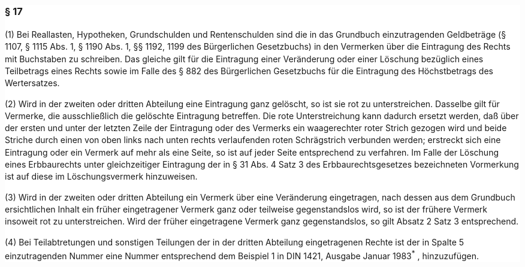 </div>

</div>

<span id="BJNR706370935BJNE003404311.html"></span>

### § 17  

<div>

<div class="jnhtml">

<div>

<div class="jurAbsatz">

(1) Bei Reallasten, Hypotheken, Grundschulden und Rentenschulden sind
die in das Grundbuch einzutragenden Geldbeträge (§ 1107, § 1115 Abs. 1,
§ 1190 Abs. 1, §§ 1192, 1199 des Bürgerlichen Gesetzbuchs) in den
Vermerken über die Eintragung des Rechts mit Buchstaben zu schreiben.
Das gleiche gilt für die Eintragung einer Veränderung oder einer
Löschung bezüglich eines Teilbetrags eines Rechts sowie im Falle des §
882 des Bürgerlichen Gesetzbuchs für die Eintragung des Höchstbetrags
des Wertersatzes.

</div>

<div class="jurAbsatz">

(2) Wird in der zweiten oder dritten Abteilung eine Eintragung ganz
gelöscht, so ist sie rot zu unterstreichen. Dasselbe gilt für Vermerke,
die ausschließlich die gelöschte Eintragung betreffen. Die rote
Unterstreichung kann dadurch ersetzt werden, daß über der ersten und
unter der letzten Zeile der Eintragung oder des Vermerks ein
waagerechter roter Strich gezogen wird und beide Striche durch einen von
oben links nach unten rechts verlaufenden roten Schrägstrich verbunden
werden; erstreckt sich eine Eintragung oder ein Vermerk auf mehr als
eine Seite, so ist auf jeder Seite entsprechend zu verfahren. Im Falle
der Löschung eines Erbbaurechts unter gleichzeitiger Eintragung der in §
31 Abs. 4 Satz 3 des Erbbaurechtsgesetzes bezeichneten Vormerkung ist
auf diese im Löschungsvermerk hinzuweisen.

</div>

<div class="jurAbsatz">

(3) Wird in der zweiten oder dritten Abteilung ein Vermerk über eine
Veränderung eingetragen, nach dessen aus dem Grundbuch ersichtlichen
Inhalt ein früher eingetragener Vermerk ganz oder teilweise
gegenstandslos wird, so ist der frühere Vermerk insoweit rot zu
unterstreichen. Wird der früher eingetragene Vermerk ganz
gegenstandslos, so gilt Absatz 2 Satz 3 entsprechend.

</div>

<div class="jurAbsatz">

(4) Bei Teilabtretungen und sonstigen Teilungen der in der dritten
Abteilung eingetragenen Rechte ist der in Spalte 5 einzutragenden Nummer
eine Nummer entsprechend dem Beispiel 1 in DIN 1421, Ausgabe Januar
1983<sup>\*</sup> , hinzuzufügen.
